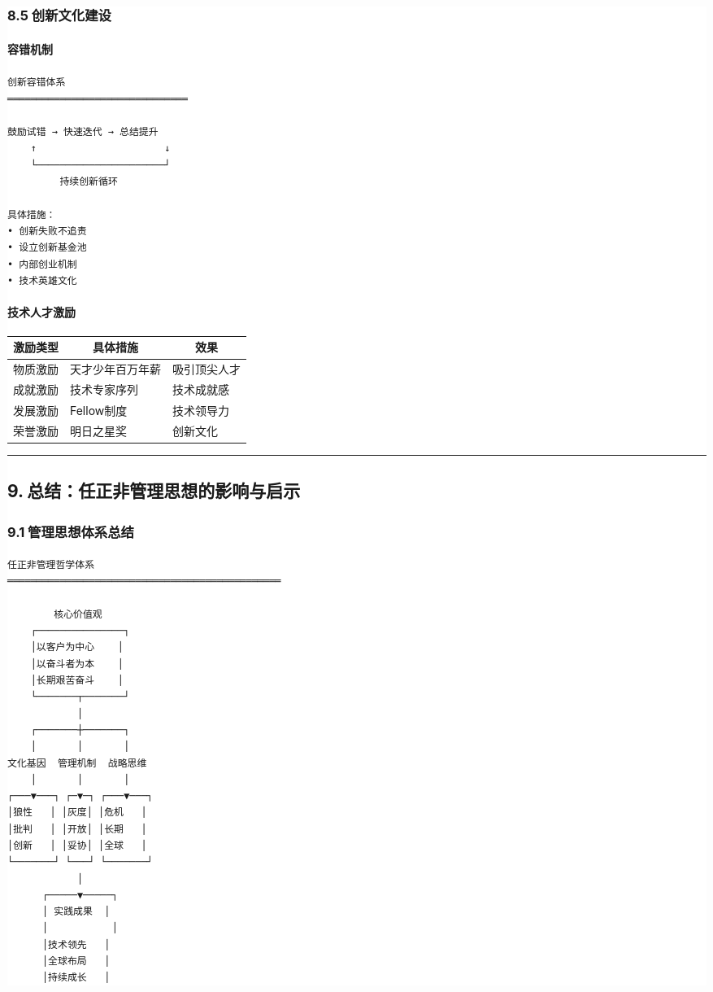 ### 8.5 创新文化建设

#### 容错机制
```
创新容错体系
═══════════════════════════════

鼓励试错 → 快速迭代 → 总结提升
    ↑                      ↓
    └──────────────────────┘
         持续创新循环

具体措施：
• 创新失败不追责
• 设立创新基金池
• 内部创业机制
• 技术英雄文化
```

#### 技术人才激励

| 激励类型 | 具体措施 | 效果 |
|---------|---------|------|
| 物质激励 | 天才少年百万年薪 | 吸引顶尖人才 |
| 成就激励 | 技术专家序列 | 技术成就感 |
| 发展激励 | Fellow制度 | 技术领导力 |
| 荣誉激励 | 明日之星奖 | 创新文化 |

---

## 9. 总结：任正非管理思想的影响与启示

### 9.1 管理思想体系总结

```
任正非管理哲学体系
═══════════════════════════════════════════════

        核心价值观
    ┌───────────────┐
    │以客户为中心    │
    │以奋斗者为本    │
    │长期艰苦奋斗    │
    └───────┬───────┘
            │
    ┌───────┼───────┐
    │       │       │
文化基因  管理机制  战略思维
    │       │       │
┌───▼───┐ ┌─▼─┐ ┌───▼───┐
│狼性   │ │灰度│ │危机   │
│批判   │ │开放│ │长期   │
│创新   │ │妥协│ │全球   │
└───────┘ └───┘ └───────┘
            │
      ┌─────▼─────┐
      │ 实践成果  │
      │           │
      │技术领先   │
      │全球布局   │
      │持续成长   │
```